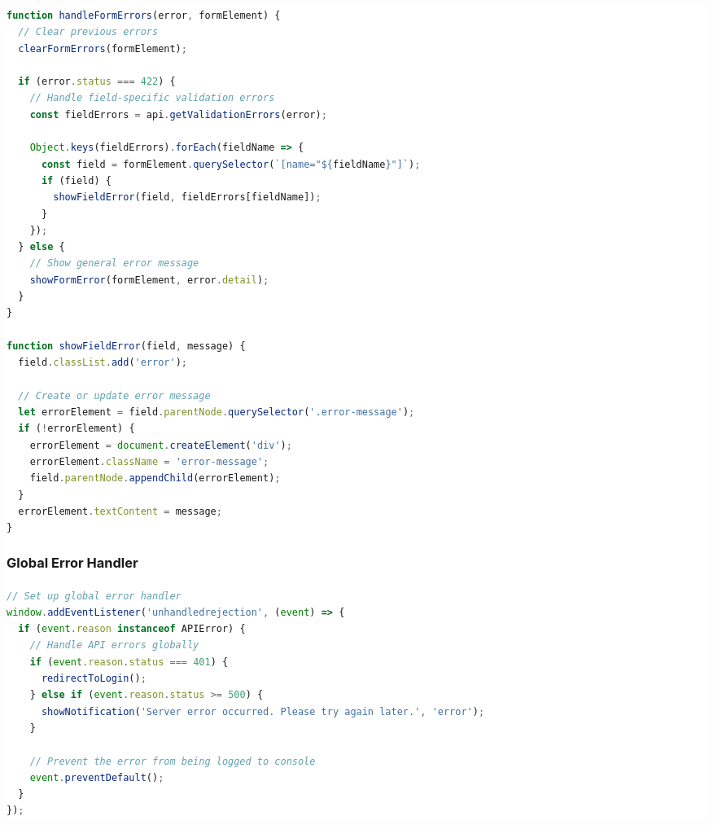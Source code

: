 ```javascript
function handleFormErrors(error, formElement) {
  // Clear previous errors
  clearFormErrors(formElement);
  
  if (error.status === 422) {
    // Handle field-specific validation errors
    const fieldErrors = api.getValidationErrors(error);
    
    Object.keys(fieldErrors).forEach(fieldName => {
      const field = formElement.querySelector(`[name="${fieldName}"]`);
      if (field) {
        showFieldError(field, fieldErrors[fieldName]);
      }
    });
  } else {
    // Show general error message
    showFormError(formElement, error.detail);
  }
}

function showFieldError(field, message) {
  field.classList.add('error');
  
  // Create or update error message
  let errorElement = field.parentNode.querySelector('.error-message');
  if (!errorElement) {
    errorElement = document.createElement('div');
    errorElement.className = 'error-message';
    field.parentNode.appendChild(errorElement);
  }
  errorElement.textContent = message;
}
```

### Global Error Handler

```javascript
// Set up global error handler
window.addEventListener('unhandledrejection', (event) => {
  if (event.reason instanceof APIError) {
    // Handle API errors globally
    if (event.reason.status === 401) {
      redirectToLogin();
    } else if (event.reason.status >= 500) {
      showNotification('Server error occurred. Please try again later.', 'error');
    }
    
    // Prevent the error from being logged to console
    event.preventDefault();
  }
});
```
